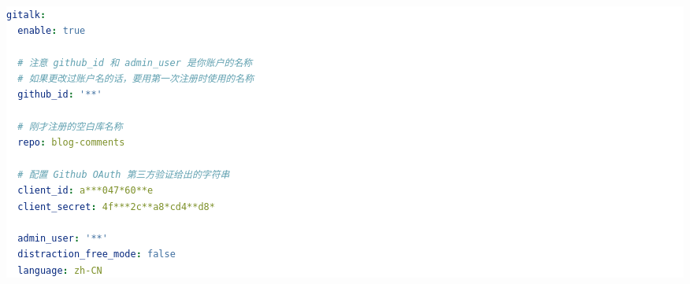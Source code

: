 ```yml
gitalk:
  enable: true

  # 注意 github_id 和 admin_user 是你账户的名称
  # 如果更改过账户名的话，要用第一次注册时使用的名称
  github_id: '**'

  # 刚才注册的空白库名称
  repo: blog-comments
    
  # 配置 Github OAuth 第三方验证给出的字符串
  client_id: a***047*60**e
  client_secret: 4f***2c**a8*cd4**d8*

  admin_user: '**'
  distraction_free_mode: false
  language: zh-CN
```